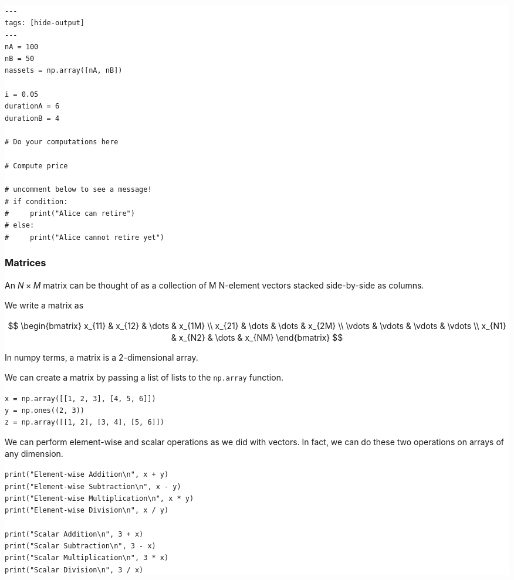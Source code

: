 ```{code-cell} python
---
tags: [hide-output]
---
nA = 100
nB = 50
nassets = np.array([nA, nB])

i = 0.05
durationA = 6
durationB = 4

# Do your computations here

# Compute price

# uncomment below to see a message!
# if condition:
#     print("Alice can retire")
# else:
#     print("Alice cannot retire yet")
```

### Matrices

An $N \times M$ matrix can be thought of as a collection of M
N-element vectors stacked side-by-side as columns.

We write a matrix as

$$
\begin{bmatrix} x_{11} & x_{12} & \dots & x_{1M} \\
                x_{21} & \dots & \dots & x_{2M} \\
                \vdots & \vdots & \vdots & \vdots \\
                x_{N1} & x_{N2} & \dots & x_{NM}
\end{bmatrix}
$$

In numpy terms, a matrix is a 2-dimensional array.

We can create a matrix by passing a list of lists to the `np.array` function.

```{code-cell} python
x = np.array([[1, 2, 3], [4, 5, 6]])
y = np.ones((2, 3))
z = np.array([[1, 2], [3, 4], [5, 6]])
```

We can perform element-wise and scalar operations as we did with vectors. In fact, we can do
these two operations on arrays of any dimension.

```{code-cell} python
print("Element-wise Addition\n", x + y)
print("Element-wise Subtraction\n", x - y)
print("Element-wise Multiplication\n", x * y)
print("Element-wise Division\n", x / y)

print("Scalar Addition\n", 3 + x)
print("Scalar Subtraction\n", 3 - x)
print("Scalar Multiplication\n", 3 * x)
print("Scalar Division\n", 3 / x)
```
